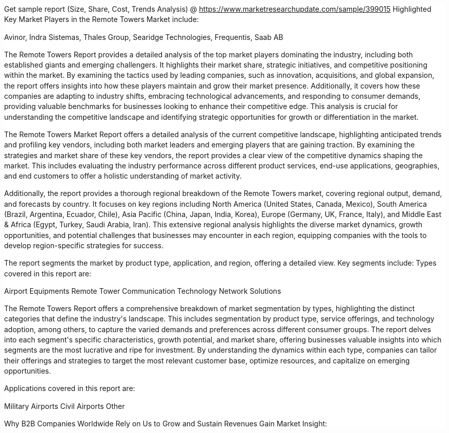 Get sample report (Size, Share, Cost, Trends Analysis) @ https://www.marketresearchupdate.com/sample/399015
Highlighted Key Market Players in the Remote Towers Market include:

Avinor, Indra Sistemas, Thales Group, Searidge Technologies, Frequentis, Saab AB

The Remote Towers Report provides a detailed analysis of the top market players dominating the industry, including both established giants and emerging challengers. It highlights their market share, strategic initiatives, and competitive positioning within the market. By examining the tactics used by leading companies, such as innovation, acquisitions, and global expansion, the report offers insights into how these players maintain and grow their market presence. Additionally, it covers how these companies are adapting to industry shifts, embracing technological advancements, and responding to consumer demands, providing valuable benchmarks for businesses looking to enhance their competitive edge. This analysis is crucial for understanding the competitive landscape and identifying strategic opportunities for growth or differentiation in the market.

The Remote Towers Market Report offers a detailed analysis of the current competitive landscape, highlighting anticipated trends and profiling key vendors, including both market leaders and emerging players that are gaining traction. By examining the strategies and market share of these key vendors, the report provides a clear view of the competitive dynamics shaping the market. This includes evaluating the industry performance across different product services, end-use applications, geographies, and end customers to offer a holistic understanding of market activity.

Additionally, the report provides a thorough regional breakdown of the Remote Towers market, covering regional output, demand, and forecasts by country. It focuses on key regions including North America (United States, Canada, Mexico), South America (Brazil, Argentina, Ecuador, Chile), Asia Pacific (China, Japan, India, Korea), Europe (Germany, UK, France, Italy), and Middle East & Africa (Egypt, Turkey, Saudi Arabia, Iran). This extensive regional analysis highlights the diverse market dynamics, growth opportunities, and potential challenges that businesses may encounter in each region, equipping companies with the tools to develop region-specific strategies for success.

The report segments the market by product type, application, and region, offering a detailed view. Key segments include:
Types covered in this report are:

Airport Equipments
Remote Tower Communication Technology
Network Solutions

The Remote Towers Report offers a comprehensive breakdown of market segmentation by types, highlighting the distinct categories that define the industry's landscape. This includes segmentation by product type, service offerings, and technology adoption, among others, to capture the varied demands and preferences across different consumer groups. The report delves into each segment's specific characteristics, growth potential, and market share, offering businesses valuable insights into which segments are the most lucrative and ripe for investment. By understanding the dynamics within each type, companies can tailor their offerings and strategies to target the most relevant customer base, optimize resources, and capitalize on emerging opportunities.

Applications covered in this report are:

Military Airports
Civil Airports
Other

Why B2B Companies Worldwide Rely on Us to Grow and Sustain Revenues
Gain Market Insight:
